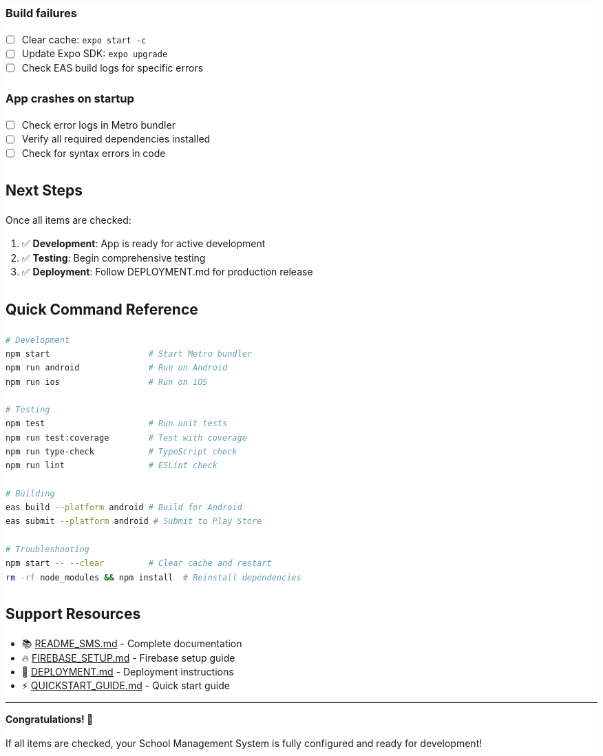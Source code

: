 ### Build failures
- [ ] Clear cache: `expo start -c`
- [ ] Update Expo SDK: `expo upgrade`
- [ ] Check EAS build logs for specific errors

### App crashes on startup
- [ ] Check error logs in Metro bundler
- [ ] Verify all required dependencies installed
- [ ] Check for syntax errors in code

## Next Steps

Once all items are checked:

1. ✅ **Development**: App is ready for active development
2. ✅ **Testing**: Begin comprehensive testing
3. ✅ **Deployment**: Follow DEPLOYMENT.md for production release

## Quick Command Reference

```bash
# Development
npm start                    # Start Metro bundler
npm run android              # Run on Android
npm run ios                  # Run on iOS

# Testing
npm test                     # Run unit tests
npm run test:coverage        # Test with coverage
npm run type-check           # TypeScript check
npm run lint                 # ESLint check

# Building
eas build --platform android # Build for Android
eas submit --platform android # Submit to Play Store

# Troubleshooting
npm start -- --clear         # Clear cache and restart
rm -rf node_modules && npm install  # Reinstall dependencies
```

## Support Resources

- 📚 [README_SMS.md](./README_SMS.md) - Complete documentation
- 🔥 [FIREBASE_SETUP.md](./FIREBASE_SETUP.md) - Firebase setup guide
- 🚀 [DEPLOYMENT.md](./DEPLOYMENT.md) - Deployment instructions
- ⚡ [QUICKSTART_GUIDE.md](./QUICKSTART_GUIDE.md) - Quick start guide

---

**Congratulations! 🎉**

If all items are checked, your School Management System is fully configured and ready for development!
